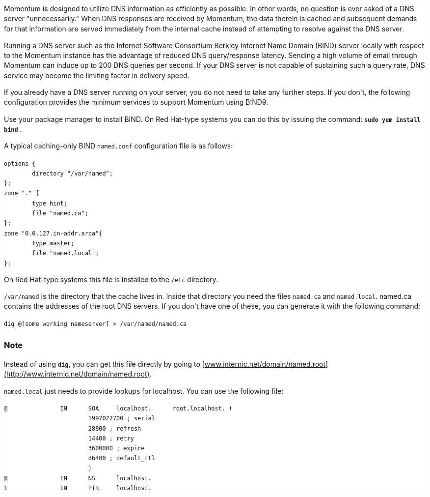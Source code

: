Momentum is designed to utilize DNS information as efficiently as possible. In other words, no question is ever asked of a DNS server "unnecessarily." When DNS responses are received by Momentum, the data therein is cached and subsequent demands for that information are served immediately from the internal cache instead of attempting to resolve against the DNS server.

Running a DNS server such as the Internet Software Consortium Berkley Internet Name Domain (BIND) server locally with respect to the Momentum instance has the advantage of reduced DNS query/response latency. Sending a high volume of email through Momentum can induce up to 200 DNS queries per second. If your DNS server is not capable of sustaining such a query rate, DNS service may become the limiting factor in delivery speed.

If you already have a DNS server running on your server, you do not need to take any further steps. If you don't, the following configuration provides the minimum services to support Momentum using BIND9.

Use your package manager to install BIND. On Red Hat-type systems you can do this by issuing the command: **`sudo yum install bind`**                  .

A typical caching-only BIND `named.conf` configuration file is as follows:

```
options {
        directory "/var/named";
};
zone "." {
        type hint;
        file "named.ca";
};
zone "0.0.127.in-addr.arpa"{
        type master;
        file "named.local";
};
```

On Red Hat-type systems this file is installed to the `/etc` directory.

`/var/named` is the directory that the cache lives in. Inside that directory you need the files `named.ca` and `named.local`. named.ca contains the addresses of the root DNS servers. If you don't have one of these, you can generate it with the following command:

`dig @[some working nameserver] > /var/named/named.ca`
### Note

Instead of using **`dig`**, you can get this file directly by going to [www.internic.net/domain/named.root](http://www.internic.net/domain/named.root).

`named.local` just needs to provide lookups for localhost. You can use the following file:

```
@               IN      SOA     localhost.      root.localhost. (
                        1997022700 ; serial
                        28800 ; refresh
                        14400 ; retry
                        3600000 ; expire
                        86400 ; default_ttl
                        )
@               IN      NS      localhost.
1               IN      PTR     localhost.
```
